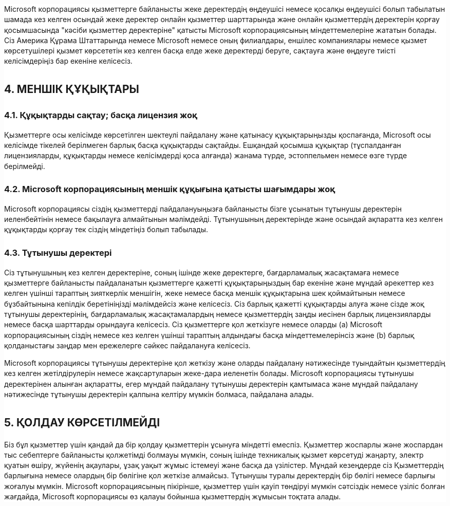 Microsoft корпорациясы қызметтерге байланысты жеке деректердің өңдеушісі немесе қосалқы өңдеушісі болып табылатын шамада кез келген осындай жеке деректер онлайн қызметтер шарттарында және онлайн қызметтердің деректерін қорғау қосымшасында "кәсіби қызметтер деректеріне" қатысты Microsoft корпорациясының міндеттемелеріне жататын болады. Сіз Америка Құрама Штаттарында немесе Microsoft немесе оның филиалдары, еншілес компаниялары немесе қызмет көрсетушілері қызмет көрсететін кез келген басқа елде жеке деректерді беруге, сақтауға және өңдеуге тиісті келісімдеріңіз бар екеніне келісесіз. 

## <a name="4-proprietary-rights"></a>4. МЕНШІК ҚҰҚЫҚТАРЫ

### <a name="41-reservation-of-rights-no-other-license"></a>4.1. Құқықтарды сақтау; басқа лицензия жоқ

Қызметтерге осы келісімде көрсетілген шектеулі пайдалану және қатынасу құқықтарыңызды қоспағанда, Microsoft осы келісімде тікелей берілмеген барлық басқа құқықтарды сақтайды. Ешқандай қосымша құқықтар (тұспалданған лицензияларды, құқықтарды немесе келісімдерді қоса алғанда) жанама түрде, эстоппельмен немесе өзге түрде берілмейді. 

### <a name="42-no-claims-of-ownership-by-microsoft"></a>4.2. Microsoft корпорациясының меншік құқығына қатысты шағымдары жоқ

Microsoft корпорациясы сіздің қызметтерді пайдалануыңызға байланысты бізге ұсынатын тұтынушы деректерін иеленбейтінін немесе бақылауға алмайтынын мәлімдейді. Тұтынушының деректерінде және осындай ақпаратта кез келген құқықтарды қорғау тек сіздің міндетіңіз болып табылады.  

### <a name="43-customer-data"></a>4.3. Тұтынушы деректері

Сіз тұтынушының кез келген деректеріне, соның ішінде жеке деректерге, бағдарламалық жасақтамаға немесе қызметтерге байланысты пайдаланатын қызметтерге қажетті құқықтарыңыздың бар екеніне және мұндай әрекеттер кез келген үшінші тараптың зияткерлік меншігін, жеке немесе басқа меншік құқықтарына шек қоймайтынын немесе бұзбайтынына кепілдік беретініңізді мәлімдейсіз және келісесіз. Сіз барлық қажетті құқықтарды алуға және сізде жоқ тұтынушы деректерінің, бағдарламалық жасақтамалардың немесе қызметтердің заңды иесінен барлық лицензияларды немесе басқа шарттарды орындауға келісесіз. Сіз қызметтерге қол жеткізуге немесе оларды (a) Microsoft корпорациясының сіздің немесе кез келген үшінші тараптың алдындағы басқа міндеттемелерінсіз және (b) барлық қолданыстағы заңдар мен ережелерге сәйкес пайдалануға келісесіз. 

Microsoft корпорациясы тұтынушы деректеріне қол жеткізу және оларды пайдалану нәтижесінде туындайтын қызметтердің кез келген жетілдірулерін немесе жақсартуларын жеке-дара иеленетін болады. Microsoft корпорациясы тұтынушы деректерінен алынған ақпаратты, егер мұндай пайдалану тұтынушы деректерін қамтымаса және мұндай пайдалану нәтижесінде тұтынушы деректерін қалпына келтіру мүмкін болмаса, пайдалана алады.

## <a name="5-no-support"></a>5. ҚОЛДАУ КӨРСЕТІЛМЕЙДІ

Біз бұл қызметтер үшін қандай да бір қолдау қызметтерін ұсынуға міндетті емеспіз. Қызметтер жоспарлы және жоспардан тыс себептерге байланысты қолжетімді болмауы мүмкін, соның ішінде техникалық қызмет көрсетуді жаңарту, электр қуатын өшіру, жүйенің ақаулары, ұзақ уақыт жұмыс істемеуі және басқа да үзілістер. Мұндай кезеңдерде сіз Қызметтердің барлығына немесе олардың бір бөлігіне қол жеткізе алмайсыз. Тұтынушы туралы деректердің бір бөлігі немесе барлығы жоғалуы мүмкін. Microsoft корпорациясының пікірінше, қызметтер үшін қауіп төндіруі мүмкін сәтсіздік немесе үзіліс болған жағдайда, Microsoft корпорациясы өз қалауы бойынша қызметтердің жұмысын тоқтата алады.  

